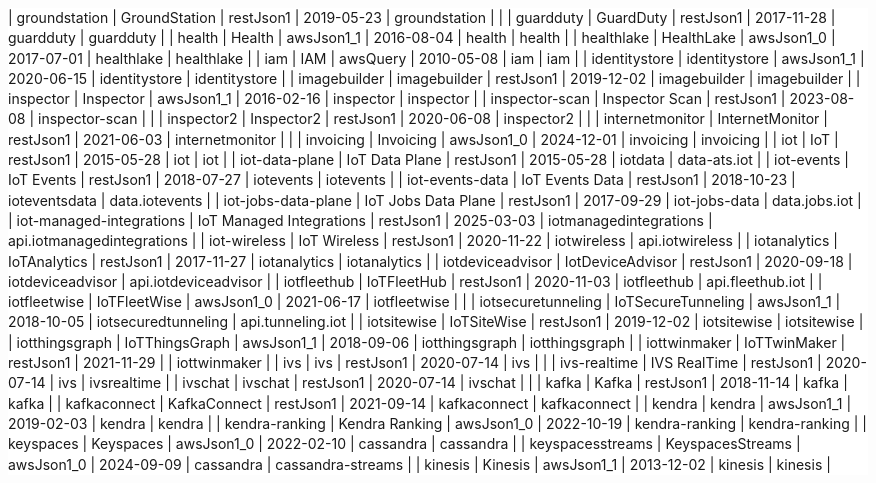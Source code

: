 | groundstation | GroundStation | restJson1 | 2019-05-23 | groundstation |  |
| guardduty | GuardDuty | restJson1 | 2017-11-28 | guardduty | guardduty |
| health | Health | awsJson1_1 | 2016-08-04 | health | health |
| healthlake | HealthLake | awsJson1_0 | 2017-07-01 | healthlake | healthlake |
| iam | IAM | awsQuery | 2010-05-08 | iam | iam |
| identitystore | identitystore | awsJson1_1 | 2020-06-15 | identitystore | identitystore |
| imagebuilder | imagebuilder | restJson1 | 2019-12-02 | imagebuilder | imagebuilder |
| inspector | Inspector | awsJson1_1 | 2016-02-16 | inspector | inspector |
| inspector-scan | Inspector Scan | restJson1 | 2023-08-08 | inspector-scan |  |
| inspector2 | Inspector2 | restJson1 | 2020-06-08 | inspector2 |  |
| internetmonitor | InternetMonitor | restJson1 | 2021-06-03 | internetmonitor |  |
| invoicing | Invoicing | awsJson1_0 | 2024-12-01 | invoicing | invoicing |
| iot | IoT | restJson1 | 2015-05-28 | iot | iot |
| iot-data-plane | IoT Data Plane | restJson1 | 2015-05-28 | iotdata | data-ats.iot |
| iot-events | IoT Events | restJson1 | 2018-07-27 | iotevents | iotevents |
| iot-events-data | IoT Events Data | restJson1 | 2018-10-23 | ioteventsdata | data.iotevents |
| iot-jobs-data-plane | IoT Jobs Data Plane | restJson1 | 2017-09-29 | iot-jobs-data | data.jobs.iot |
| iot-managed-integrations | IoT Managed Integrations | restJson1 | 2025-03-03 | iotmanagedintegrations | api.iotmanagedintegrations |
| iot-wireless | IoT Wireless | restJson1 | 2020-11-22 | iotwireless | api.iotwireless |
| iotanalytics | IoTAnalytics | restJson1 | 2017-11-27 | iotanalytics | iotanalytics |
| iotdeviceadvisor | IotDeviceAdvisor | restJson1 | 2020-09-18 | iotdeviceadvisor | api.iotdeviceadvisor |
| iotfleethub | IoTFleetHub | restJson1 | 2020-11-03 | iotfleethub | api.fleethub.iot |
| iotfleetwise | IoTFleetWise | awsJson1_0 | 2021-06-17 | iotfleetwise |  |
| iotsecuretunneling | IoTSecureTunneling | awsJson1_1 | 2018-10-05 | iotsecuredtunneling | api.tunneling.iot |
| iotsitewise | IoTSiteWise | restJson1 | 2019-12-02 | iotsitewise | iotsitewise |
| iotthingsgraph | IoTThingsGraph | awsJson1_1 | 2018-09-06 | iotthingsgraph | iotthingsgraph |
| iottwinmaker | IoTTwinMaker | restJson1 | 2021-11-29 |  | iottwinmaker |
| ivs | ivs | restJson1 | 2020-07-14 | ivs |  |
| ivs-realtime | IVS RealTime | restJson1 | 2020-07-14 | ivs | ivsrealtime |
| ivschat | ivschat | restJson1 | 2020-07-14 | ivschat |  |
| kafka | Kafka | restJson1 | 2018-11-14 | kafka | kafka |
| kafkaconnect | KafkaConnect | restJson1 | 2021-09-14 | kafkaconnect | kafkaconnect |
| kendra | kendra | awsJson1_1 | 2019-02-03 | kendra | kendra |
| kendra-ranking | Kendra Ranking | awsJson1_0 | 2022-10-19 | kendra-ranking | kendra-ranking |
| keyspaces | Keyspaces | awsJson1_0 | 2022-02-10 | cassandra | cassandra |
| keyspacesstreams | KeyspacesStreams | awsJson1_0 | 2024-09-09 | cassandra | cassandra-streams |
| kinesis | Kinesis | awsJson1_1 | 2013-12-02 | kinesis | kinesis |